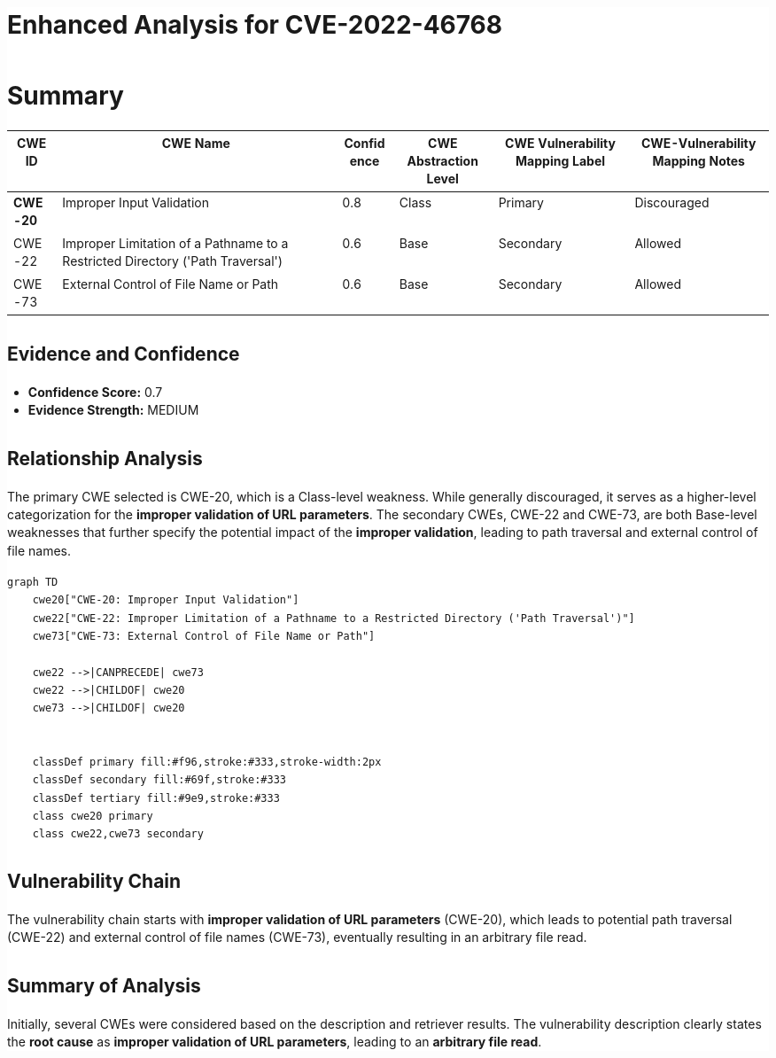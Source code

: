 # Enhanced Analysis for CVE-2022-46768

# Summary
| CWE ID | CWE Name | Confidence | CWE Abstraction Level | CWE Vulnerability Mapping Label | CWE-Vulnerability Mapping Notes |
|---|---|---|---|---|---|
| **CWE-20** | Improper Input Validation | 0.8 | Class | Primary | Discouraged |
| CWE-22 | Improper Limitation of a Pathname to a Restricted Directory ('Path Traversal') | 0.6 | Base | Secondary | Allowed |
| CWE-73 | External Control of File Name or Path | 0.6 | Base | Secondary | Allowed |

## Evidence and Confidence

*   **Confidence Score:** 0.7
*   **Evidence Strength:** MEDIUM

## Relationship Analysis
The primary CWE selected is CWE-20, which is a Class-level weakness. While generally discouraged, it serves as a higher-level categorization for the **improper validation of URL parameters**. The secondary CWEs, CWE-22 and CWE-73, are both Base-level weaknesses that further specify the potential impact of the **improper validation**, leading to path traversal and external control of file names.

```mermaid
graph TD
    cwe20["CWE-20: Improper Input Validation"]
    cwe22["CWE-22: Improper Limitation of a Pathname to a Restricted Directory ('Path Traversal')"]
    cwe73["CWE-73: External Control of File Name or Path"]

    cwe22 -->|CANPRECEDE| cwe73
    cwe22 -->|CHILDOF| cwe20
    cwe73 -->|CHILDOF| cwe20
    

    classDef primary fill:#f96,stroke:#333,stroke-width:2px
    classDef secondary fill:#69f,stroke:#333
    classDef tertiary fill:#9e9,stroke:#333
    class cwe20 primary
    class cwe22,cwe73 secondary
```

## Vulnerability Chain
The vulnerability chain starts with **improper validation of URL parameters** (CWE-20), which leads to potential path traversal (CWE-22) and external control of file names (CWE-73), eventually resulting in an arbitrary file read.

## Summary of Analysis
Initially, several CWEs were considered based on the description and retriever results. The vulnerability description clearly states the **root cause** as **improper validation of URL parameters**, leading to an **arbitrary file read**.
